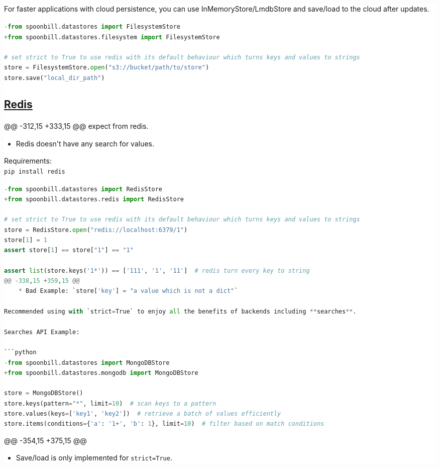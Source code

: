 For faster applications with cloud persistence, you can use InMemoryStore/LmdbStore and save/load to the cloud after
 updates.
 
 ```python
-from spoonbill.datastores import FilesystemStore
+from spoonbill.datastores.filesystem import FilesystemStore
 
 # set strict to True to use redis with its default behaviour which turns keys and values to strings
 store = FilesystemStore.open("s3://bucket/path/to/store")
 store.save("local_dir_path")
 ```
 
 ## [Redis](https://github.com/redis/redis-py)
@@ -312,15 +333,15 @@
   expect from redis.
 * Redis doesn't have any search for values.
 
 Requirements:   
 ```pip install redis```
 
 ```python
-from spoonbill.datastores import RedisStore
+from spoonbill.datastores.redis import RedisStore
 
 # set strict to True to use redis with its default behaviour which turns keys and values to strings
 store = RedisStore.open("redis://localhost:6379/1")
 store[1] = 1
 assert store[1] == store["1"] == "1"
 
 assert list(store.keys('1*')) == ['111', '1', '11']  # redis turn every key to string
@@ -338,15 +359,15 @@
     * Bad Example: `store['key'] = "a value which is not a dict"`
 
 Recommended using with `strict=True` to enjoy all the benefits of backends including **searches**.
 
 Searches API Example:
 
 ```python
-from spoonbill.datastores import MongoDBStore
+from spoonbill.datastores.mongodb import MongoDBStore
 
 store = MongoDBStore()
 store.keys(pattern="*", limit=10)  # scan keys to a pattern
 store.values(keys=['key1', 'key2'])  # retrieve a batch of values efficiently 
 store.items(conditions={'a': '1+', 'b': 1}, limit=10)  # filter based on match conditions
 ```
 
@@ -354,15 +375,15 @@
 
 * Save/load is only implemented for `strict=True`.
 